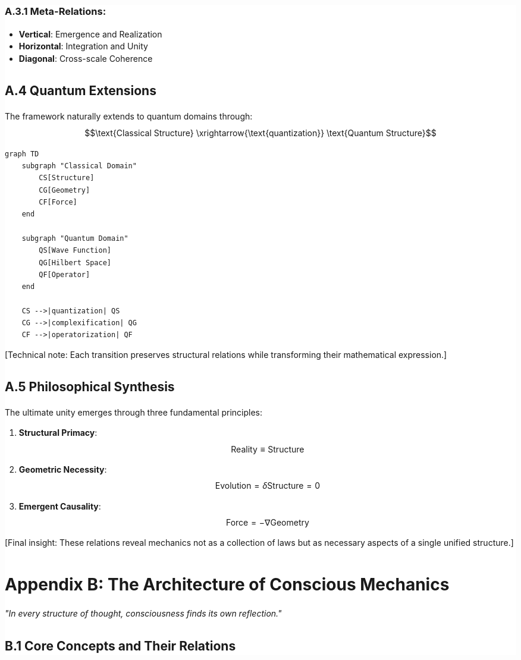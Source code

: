 ### A.3.1 Meta-Relations:
- **Vertical**: Emergence and Realization
- **Horizontal**: Integration and Unity
- **Diagonal**: Cross-scale Coherence

## A.4 Quantum Extensions

The framework naturally extends to quantum domains through:
$$\text{Classical Structure} \xrightarrow{\text{quantization}} \text{Quantum Structure}$$

```mermaid
graph TD
    subgraph "Classical Domain"
        CS[Structure]
        CG[Geometry]
        CF[Force]
    end

    subgraph "Quantum Domain"
        QS[Wave Function]
        QG[Hilbert Space]
        QF[Operator]
    end

    CS -->|quantization| QS
    CG -->|complexification| QG
    CF -->|operatorization| QF
```

[Technical note: Each transition preserves structural relations while transforming their mathematical expression.]

## A.5 Philosophical Synthesis

The ultimate unity emerges through three fundamental principles:

1. **Structural Primacy**:
   $$\text{Reality} \equiv \text{Structure}$$

2. **Geometric Necessity**:
   $$\text{Evolution} = \delta\text{Structure} = 0$$

3. **Emergent Causality**:
   $$\text{Force} = -\nabla\text{Geometry}$$

[Final insight: These relations reveal mechanics not as a collection of laws but as necessary aspects of a single unified structure.]

# Appendix B: The Architecture of Conscious Mechanics

*"In every structure of thought, consciousness finds its own reflection."*

## B.1 Core Concepts and Their Relations
